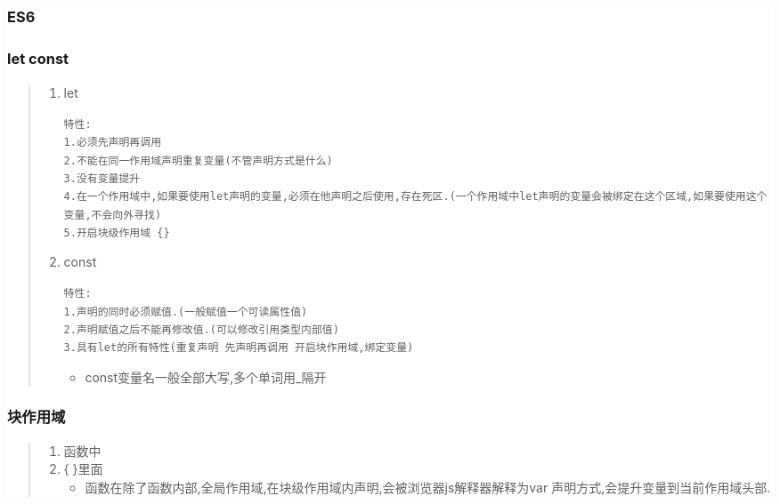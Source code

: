 








### ES6

### let const

> 1. let
>
>    ```
>    特性:
>    1.必须先声明再调用
>    2.不能在同一作用域声明重复变量(不管声明方式是什么)
>    3.没有变量提升
>    4.在一个作用域中,如果要使用let声明的变量,必须在他声明之后使用,存在死区.(一个作用域中let声明的变量会被绑定在这个区域,如果要使用这个变量,不会向外寻找)
>    5.开启块级作用域 {}
>    ```
>
> 2. const 
>
>    ```
>    特性:
>    1.声明的同时必须赋值.(一般赋值一个可读属性值)
>    2.声明赋值之后不能再修改值.(可以修改引用类型内部值)
>    3.具有let的所有特性(重复声明 先声明再调用 开启块作用域,绑定变量)
>    ```
>
>    + const变量名一般全部大写,多个单词用_隔开

### 块作用域 

> 1. 函数中
> 2. { }里面
>    + 函数在除了函数内部,全局作用域,在块级作用域内声明,会被浏览器js解释器解释为var 声明方式,会提升变量到当前作用域头部.